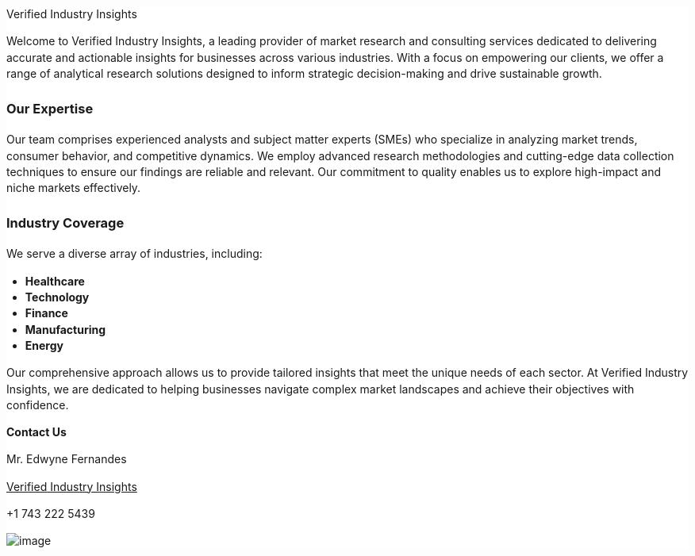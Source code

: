 Verified Industry Insights</h3><p>Welcome to Verified Industry Insights, a leading provider of market research and consulting services dedicated to delivering accurate and actionable insights for businesses across various industries. With a focus on empowering our clients, we offer a range of analytical research solutions designed to inform strategic decision-making and drive sustainable growth.</p><h3>Our Expertise</h3><p>Our team comprises experienced analysts and subject matter experts (SMEs) who specialize in analyzing market trends, consumer behavior, and competitive dynamics. We employ advanced research methodologies and cutting-edge data collection techniques to ensure our findings are reliable and relevant. Our commitment to quality enables us to explore high-impact and niche markets effectively.</p><h3>Industry Coverage</h3><p>We serve a diverse array of industries, including:</p><ul><li><strong>Healthcare</strong></li><li><strong>Technology</strong></li><li><strong>Finance</strong></li><li><strong>Manufacturing</strong></li><li><strong>Energy</strong></li></ul><p>Our comprehensive approach allows us to provide tailored insights that meet the unique needs of each sector. At Verified Industry Insights, we are dedicated to helping businesses navigate complex market landscapes and achieve their objectives with confidence.</p><p><strong>Contact Us</strong></p><p>Mr. Edwyne Fernandes</p><p><a href="https://www.verifiedindustryinsights.com/">Verified Industry Insights</a></p><p>+1 743 222 5439</p>
![image](https://github.com/user-attachments/assets/43e54cad-31e0-4308-9f57-aac8d94812d3)
